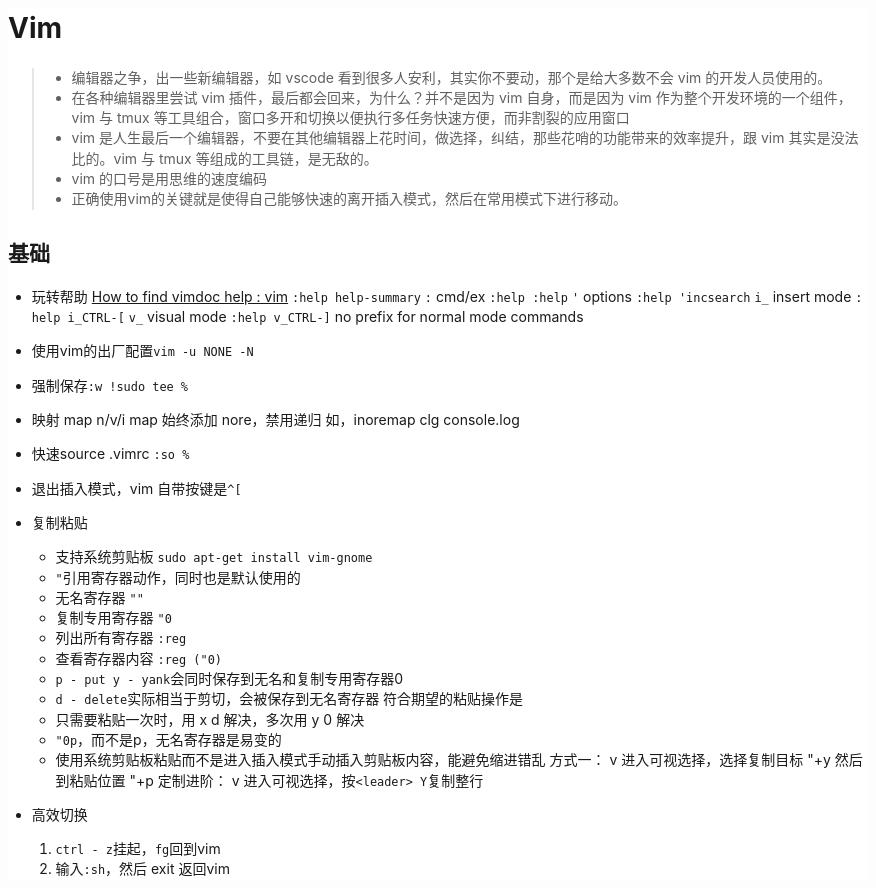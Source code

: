 # Vim

> * 编辑器之争，出一些新编辑器，如 vscode 看到很多人安利，其实你不要动，那个是给大多数不会 vim 的开发人员使用的。
> * 在各种编辑器里尝试 vim 插件，最后都会回来，为什么？并不是因为 vim 自身，而是因为 vim 作为整个开发环境的一个组件，vim 与 tmux 等工具组合，窗口多开和切换以便执行多任务快速方便，而非割裂的应用窗口
> * vim 是人生最后一个编辑器，不要在其他编辑器上花时间，做选择，纠结，那些花哨的功能带来的效率提升，跟 vim 其实是没法比的。vim 与 tmux 等组成的工具链，是无敌的。
> * vim 的口号是用思维的速度编码
> * 正确使用vim的关键就是使得自己能够快速的离开插入模式，然后在常用模式下进行移动。


## 基础

* 玩转帮助
[How to find vimdoc help : vim](https://www.reddit.com/r/vim/comments/2eb82s/how_to_find_vimdoc_help/)
  `:help help-summary`
  `:` cmd/ex `:help :help`
  `'` options `:help 'incsearch`
  `i_` insert mode `:help i_CTRL-[`
  `v_` visual mode `:help v_CTRL-]`
  no prefix for normal mode commands

* 使用vim的出厂配置`vim -u NONE -N`

* 强制保存`:w !sudo tee %`

* 映射 map n/v/i map 始终添加 nore，禁用递归 如，inoremap clg console.log

* 快速source .vimrc `:so %`

* 退出插入模式，vim 自带按键是`^[`

* 复制粘贴 
  * 支持系统剪贴板 `sudo apt-get install vim-gnome`
  * `"`引用寄存器动作，同时也是默认使用的
  * 无名寄存器 `""` 
  * 复制专用寄存器 `"0`
  * 列出所有寄存器 `:reg`
  * 查看寄存器内容 `:reg ("0)`
  * `p - put y - yank`会同时保存到无名和复制专用寄存器0
  * `d - delete`实际相当于剪切，会被保存到无名寄存器 符合期望的粘贴操作是
  * 只需要粘贴一次时，用 x d 解决，多次用 y 0 解决
  * `"0p`，而不是p，无名寄存器是易变的
  * 使用系统剪贴板粘贴而不是进入插入模式手动插入剪贴板内容，能避免缩进错乱
    方式一：
    v 进入可视选择，选择复制目标
    "+y 然后到粘贴位置 "+p
    定制进阶：
    v 进入可视选择，按`<leader> Y`复制整行

* 高效切换
  1. `ctrl - z`挂起，`fg`回到vim
  2. 输入`:sh`，然后 exit 返回vim

